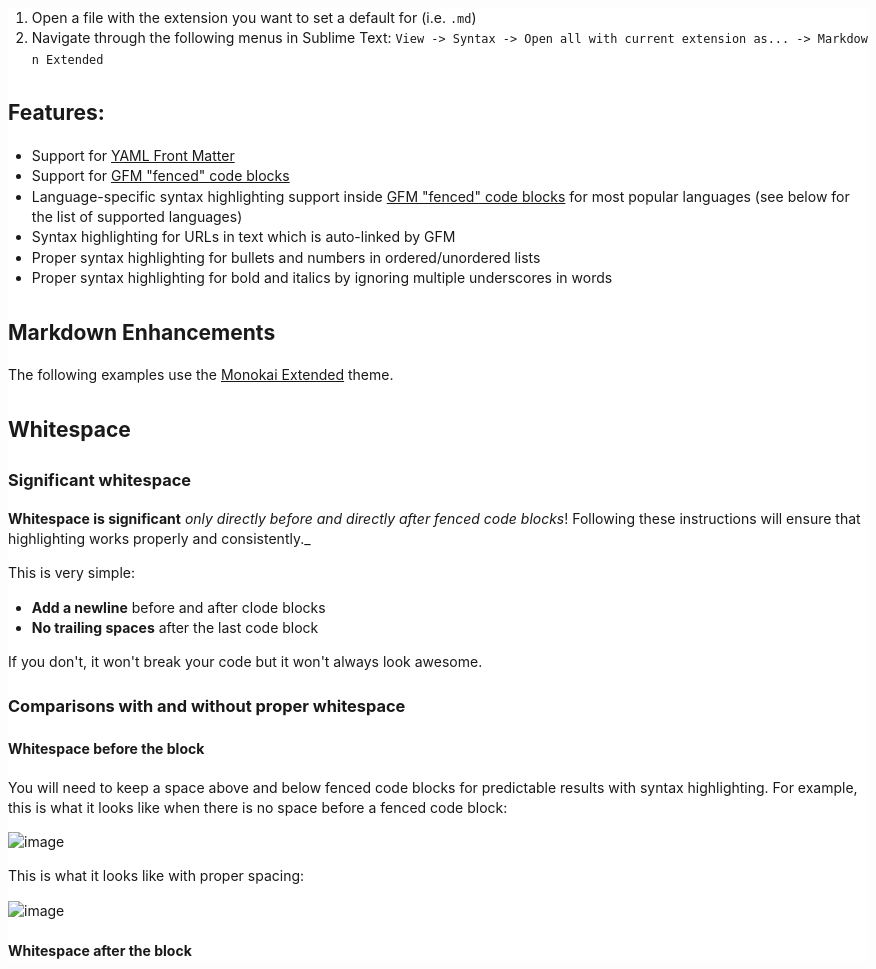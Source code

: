 1. Open a file with the extension you want to set a default for (i.e. `.md`)
2. Navigate through the following menus in Sublime Text: `View -> Syntax -> Open all with current extension as... -> Markdown Extended`





## Features:
* Support for [YAML Front Matter](http://assemble.io/docs/YAML-front-matter.html)
* Support for [GFM "fenced" code blocks](https://help.github.com/articles/github-flavored-markdown#syntax-highlighting)
* Language-specific syntax highlighting support inside [GFM "fenced" code blocks](https://help.github.com/articles/github-flavored-markdown#syntax-highlighting) for most popular languages (see below for the list of supported languages)
* Syntax highlighting for URLs in text which is auto-linked by GFM
* Proper syntax highlighting for bullets and numbers in ordered/unordered lists
* Proper syntax highlighting for bold and italics by ignoring multiple underscores in words


## Markdown Enhancements
The following examples use the [Monokai Extended](https://github.com/jonschlinkert/sublime-monokai-extended) theme.


## Whitespace

### Significant whitespace

**Whitespace is significant** _only directly before and directly after fenced code blocks_! Following these instructions will ensure that highlighting works properly and consistently._

This is very simple:

* **Add a newline** before and after clode blocks
* **No trailing spaces** after the last code block

If you don't, it won't break your code but it won't always look awesome.

### Comparisons with and without proper whitespace

#### Whitespace before the block
You will need to keep a space above and below fenced code blocks for predictable results with syntax highlighting. For example, this is what it looks like when there is no space before a fenced code block:

![image](https://f.cloud.github.com/assets/383994/782115/470ca012-ea35-11e2-940c-5919386f26bf.png)

This is what it looks like with proper spacing:

![image](https://f.cloud.github.com/assets/383994/782119/5b27105a-ea35-11e2-9ea8-7a195f381d7c.png)

#### Whitespace after the block
